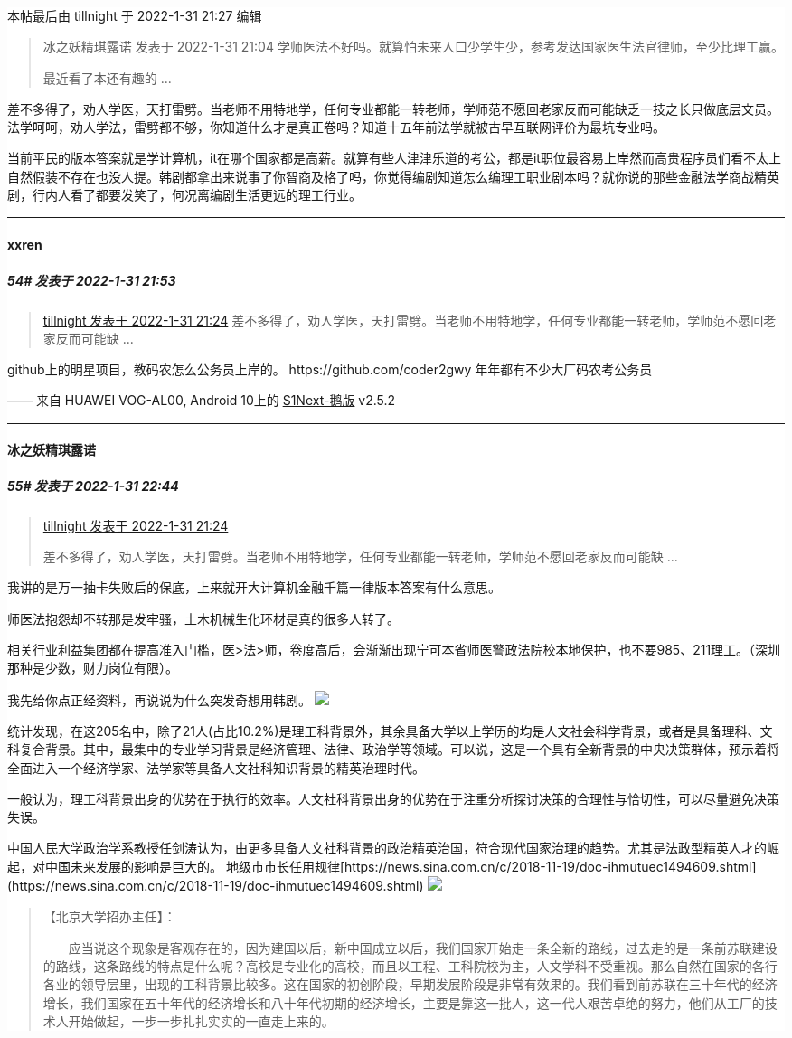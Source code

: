  本帖最后由 tillnight 于 2022-1-31 21:27 编辑 
<blockquote>冰之妖精琪露诺 发表于 2022-1-31 21:04
学师医法不好吗。就算怕未来人口少学生少，参考发达国家医生法官律师，至少比理工赢。

最近看了本还有趣的 ...</blockquote>
差不多得了，劝人学医，天打雷劈。当老师不用特地学，任何专业都能一转老师，学师范不愿回老家反而可能缺乏一技之长只做底层文员。法学呵呵，劝人学法，雷劈都不够，你知道什么才是真正卷吗？知道十五年前法学就被古早互联网评价为最坑专业吗。

当前平民的版本答案就是学计算机，it在哪个国家都是高薪。就算有些人津津乐道的考公，都是it职位最容易上岸然而高贵程序员们看不太上自然假装不存在也没人提。韩剧都拿出来说事了你智商及格了吗，你觉得编剧知道怎么编理工职业剧本吗？就你说的那些金融法学商战精英剧，行内人看了都要发笑了，何况离编剧生活更远的理工行业。

*****

####  xxren  
##### 54#       发表于 2022-1-31 21:53

<blockquote><a href="httphttps://bbs.saraba1st.com/2b/forum.php?mod=redirect&amp;goto=findpost&amp;pid=54501067&amp;ptid=2048144" target="_blank">tillnight 发表于 2022-1-31 21:24</a>
差不多得了，劝人学医，天打雷劈。当老师不用特地学，任何专业都能一转老师，学师范不愿回老家反而可能缺 ...</blockquote>
github上的明星项目，教码农怎么公务员上岸的。
https://github.com/coder2gwy
年年都有不少大厂码农考公务员

—— 来自 HUAWEI VOG-AL00, Android 10上的 [S1Next-鹅版](https://github.com/ykrank/S1-Next/releases) v2.5.2

*****

####  冰之妖精琪露诺  
##### 55#       发表于 2022-1-31 22:44

<blockquote><a href="httphttps://bbs.saraba1st.com/2b/forum.php?mod=redirect&amp;goto=findpost&amp;pid=54501067&amp;ptid=2048144" target="_blank">tillnight 发表于 2022-1-31 21:24</a>

差不多得了，劝人学医，天打雷劈。当老师不用特地学，任何专业都能一转老师，学师范不愿回老家反而可能缺 ...</blockquote>
我讲的是万一抽卡失败后的保底，上来就开大计算机金融千篇一律版本答案有什么意思。

师医法抱怨却不转那是发牢骚，土木机械生化环材是真的很多人转了。

相关行业利益集团都在提高准入门槛，医&gt;法&gt;师，卷度高后，会渐渐出现宁可本省师医警政法院校本地保护，也不要985、211理工。（深圳那种是少数，财力岗位有限）。

我先给你点正经资料，再说说为什么突发奇想用韩剧。
<img src="https://i.loli.net/2021/08/31/AoevsFYyO5mV1QZ.png" referrerpolicy="no-referrer">

统计发现，在这205名中，除了21人(占比10.2%)是理工科背景外，其余具备大学以上学历的均是人文社会科学背景，或者是具备理科、文科复合背景。其中，最集中的专业学习背景是经济管理、法律、政治学等领域。可以说，这是一个具有全新背景的中央决策群体，预示着将全面进入一个经济学家、法学家等具备人文社科知识背景的精英治理时代。

一般认为，理工科背景出身的优势在于执行的效率。人文社科背景出身的优势在于注重分析探讨决策的合理性与恰切性，可以尽量避免决策失误。

中国人民大学政治学系教授任剑涛认为，由更多具备人文社科背景的政治精英治国，符合现代国家治理的趋势。尤其是法政型精英人才的崛起，对中国未来发展的影响是巨大的。</blockquote>
地级市市长任用规律[https://news.sina.com.cn/c/2018-11-19/doc-ihmutuec1494609.shtml](https://news.sina.com.cn/c/2018-11-19/doc-ihmutuec1494609.shtml)
<img src="https://n.sinaimg.cn/news/crawl/11/w550h261/20181119/sxCn-hnyuqhi0553361.jpg" referrerpolicy="no-referrer"> <blockquote>【北京大学招办主任】：

　　应当说这个现象是客观存在的，因为建国以后，新中国成立以后，我们国家开始走一条全新的路线，过去走的是一条前苏联建设的路线，这条路线的特点是什么呢？高校是专业化的高校，而且以工程、工科院校为主，人文学科不受重视。那么自然在国家的各行各业的领导层里，出现的工科背景比较多。这在国家的初创阶段，早期发展阶段是非常有效果的。我们看到前苏联在三十年代的经济增长，我们国家在五十年代的经济增长和八十年代初期的经济增长，主要是靠这一批人，这一代人艰苦卓绝的努力，他们从工厂的技术人开始做起，一步一步扎扎实实的一直走上来的。
